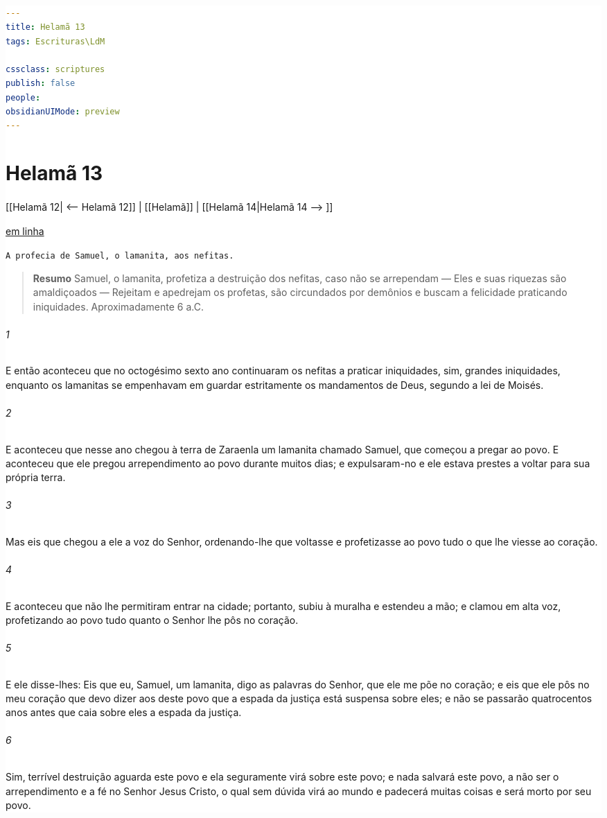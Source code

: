 ```yaml
---
title: Helamã 13
tags: Escrituras\LdM

cssclass: scriptures
publish: false
people:
obsidianUIMode: preview
---
```


# Helamã 13
[[Helamã 12| <-- Helamã 12]] | [[Helamã]] | [[Helamã 14|Helamã 14 --> ]]

[em linha](https://churchofjesuschrist.org/study/scriptures/bofm/hel/13?lang=por)

```
A profecia de Samuel, o lamanita, aos nefitas.
```

> __Resumo__
Samuel, o lamanita, profetiza a destruição dos nefitas, caso não se arrependam — Eles e suas riquezas são amaldiçoados — Rejeitam e apedrejam os profetas, são circundados por demônios e buscam a felicidade praticando iniquidades. Aproximadamente 6 a.C.

###### 1 
E então aconteceu que no octogésimo sexto ano continuaram os nefitas a praticar iniquidades, sim, grandes iniquidades, enquanto os lamanitas se empenhavam em guardar estritamente os mandamentos de Deus, segundo a lei de Moisés.

###### 2 
E aconteceu que nesse ano chegou à terra de Zaraenla um lamanita chamado Samuel, que começou a pregar ao povo. E aconteceu que ele pregou arrependimento ao povo durante muitos dias; e expulsaram-no e ele estava prestes a voltar para sua própria terra.

###### 3 
Mas eis que chegou a ele a voz do Senhor, ordenando-lhe que voltasse e profetizasse ao povo tudo o que lhe viesse ao coração.

###### 4 
E aconteceu que não lhe permitiram entrar na cidade; portanto, subiu à muralha e estendeu a mão; e clamou em alta voz, profetizando ao povo tudo quanto o Senhor lhe pôs no coração.

###### 5 
E ele disse-lhes: Eis que eu, Samuel, um lamanita, digo as palavras do Senhor, que ele me põe no coração; e eis que ele pôs no meu coração que devo dizer aos deste povo que a espada da justiça está suspensa sobre eles; e não se passarão quatrocentos anos antes que caia sobre eles a espada da justiça.

###### 6 
Sim, terrível destruição aguarda este povo e ela seguramente virá sobre este povo; e nada salvará este povo, a não ser o arrependimento e a fé no Senhor Jesus Cristo, o qual sem dúvida virá ao mundo e padecerá muitas coisas e será morto por seu povo.
